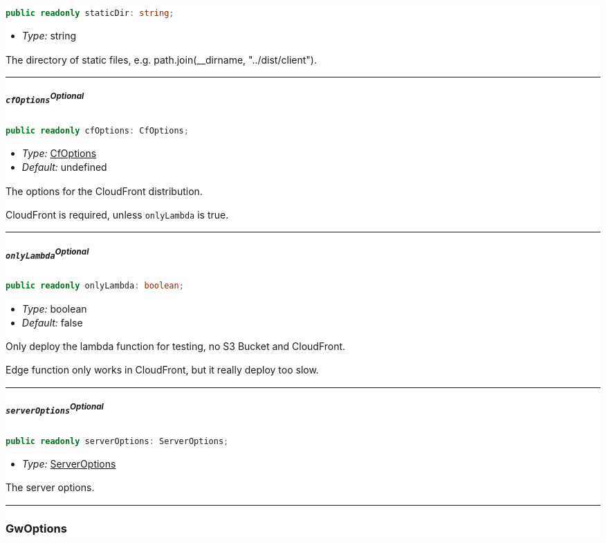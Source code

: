 ```typescript
public readonly staticDir: string;
```

- *Type:* string

The directory of static files, e.g. path.join(__dirname, "../dist/client").

---

##### `cfOptions`<sup>Optional</sup> <a name="cfOptions" id="@astrojs-aws/construct.EdgeAstroSiteProps.property.cfOptions"></a>

```typescript
public readonly cfOptions: CfOptions;
```

- *Type:* <a href="#@astrojs-aws/construct.CfOptions">CfOptions</a>
- *Default:* undefined

The options for the CloudFront distribution.

CloudFront is required, unless `onlyLambda` is true.

---

##### `onlyLambda`<sup>Optional</sup> <a name="onlyLambda" id="@astrojs-aws/construct.EdgeAstroSiteProps.property.onlyLambda"></a>

```typescript
public readonly onlyLambda: boolean;
```

- *Type:* boolean
- *Default:* false

Only deploy the lambda function for testing, no S3 Bucket and CloudFront.

Edge function only works in CloudFront, but it really deploy too slow.

---

##### `serverOptions`<sup>Optional</sup> <a name="serverOptions" id="@astrojs-aws/construct.EdgeAstroSiteProps.property.serverOptions"></a>

```typescript
public readonly serverOptions: ServerOptions;
```

- *Type:* <a href="#@astrojs-aws/construct.ServerOptions">ServerOptions</a>

The server options.

---

### GwOptions <a name="GwOptions" id="@astrojs-aws/construct.GwOptions"></a>
